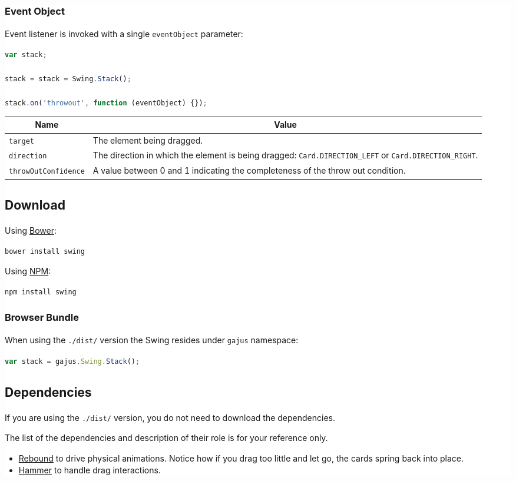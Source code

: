 ### Event Object

Event listener is invoked with a single `eventObject` parameter:

```js
var stack;

stack = stack = Swing.Stack();

stack.on('throwout', function (eventObject) {});
```

| Name | Value |
| --- | --- |
| `target` | The element being dragged. |
| `direction` | The direction in which the element is being dragged: `Card.DIRECTION_LEFT` or `Card.DIRECTION_RIGHT`. |
| `throwOutConfidence` | A value between 0 and 1 indicating the completeness of the throw out condition. |

## Download

Using [Bower](http://bower.io/):

```sh
bower install swing
```

Using [NPM](https://www.npmjs.org/):

```sh
npm install swing
```

### Browser Bundle

When using the `./dist/` version the Swing resides under `gajus` namespace:

```js
var stack = gajus.Swing.Stack();
```

## Dependencies

If you are using the `./dist/` version, you do not need to download the dependencies.

The list of the dependencies and description of their role is for your reference only.

* [Rebound](http://facebook.github.io/rebound-js/docs/rebound.html) to drive physical animations. Notice how if you drag too little and let go, the cards spring back into place.
* [Hammer](http://hammerjs.github.io/) to handle drag interactions.